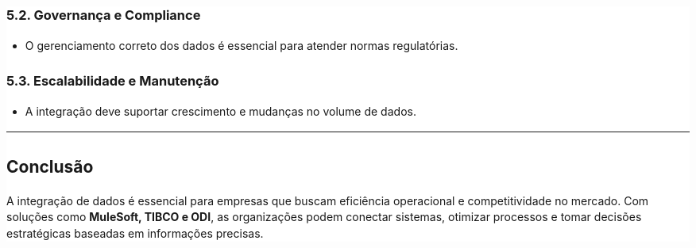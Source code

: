 ### **5.2. Governança e Compliance**
- O gerenciamento correto dos dados é essencial para atender normas regulatórias.

### **5.3. Escalabilidade e Manutenção**
- A integração deve suportar crescimento e mudanças no volume de dados.

---

## **Conclusão**
A integração de dados é essencial para empresas que buscam eficiência operacional e competitividade no mercado. Com soluções como **MuleSoft, TIBCO e ODI**, as organizações podem conectar sistemas, otimizar processos e tomar decisões estratégicas baseadas em informações precisas.

